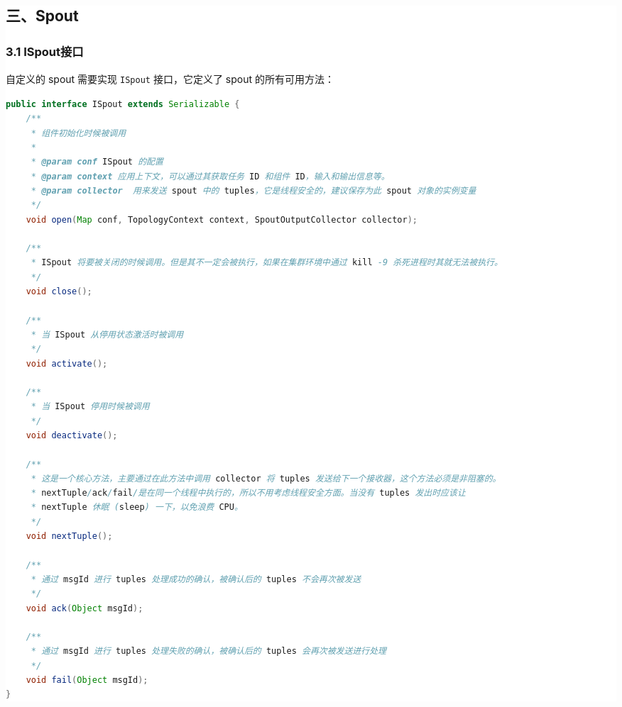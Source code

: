 
## 三、Spout

### 3.1 ISpout接口

自定义的 spout 需要实现 `ISpout` 接口，它定义了 spout 的所有可用方法：

```java
public interface ISpout extends Serializable {
    /**
     * 组件初始化时候被调用
     *
     * @param conf ISpout 的配置
     * @param context 应用上下文，可以通过其获取任务 ID 和组件 ID，输入和输出信息等。
     * @param collector  用来发送 spout 中的 tuples，它是线程安全的，建议保存为此 spout 对象的实例变量
     */
    void open(Map conf, TopologyContext context, SpoutOutputCollector collector);

    /**
     * ISpout 将要被关闭的时候调用。但是其不一定会被执行，如果在集群环境中通过 kill -9 杀死进程时其就无法被执行。
     */
    void close();
    
    /**
     * 当 ISpout 从停用状态激活时被调用
     */
    void activate();
    
    /**
     * 当 ISpout 停用时候被调用
     */
    void deactivate();

    /**
     * 这是一个核心方法，主要通过在此方法中调用 collector 将 tuples 发送给下一个接收器，这个方法必须是非阻塞的。     
     * nextTuple/ack/fail/是在同一个线程中执行的，所以不用考虑线程安全方面。当没有 tuples 发出时应该让
     * nextTuple 休眠 (sleep) 一下，以免浪费 CPU。
     */
    void nextTuple();

    /**
     * 通过 msgId 进行 tuples 处理成功的确认，被确认后的 tuples 不会再次被发送
     */
    void ack(Object msgId);

    /**
     * 通过 msgId 进行 tuples 处理失败的确认，被确认后的 tuples 会再次被发送进行处理
     */
    void fail(Object msgId);
}
```
